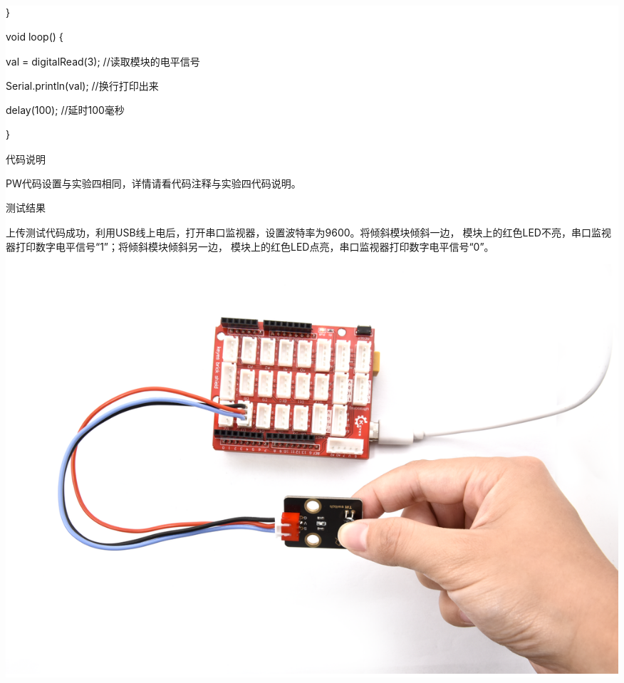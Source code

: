 }

void loop() {

val = digitalRead(3); //读取模块的电平信号

Serial.println(val); //换行打印出来

delay(100); //延时100毫秒

}

代码说明

PW代码设置与实验四相同，详情请看代码注释与实验四代码说明。

测试结果

上传测试代码成功，利用USB线上电后，打开串口监视器，设置波特率为9600。将倾斜模块倾斜一边，
模块上的红色LED不亮，串口监视器打印数字电平信号“1”；将倾斜模块倾斜另一边，
模块上的红色LED点亮，串口监视器打印数字电平信号“0”。

![](media/d82d23b5f52c63c64226c9dbe057bc31.png)

